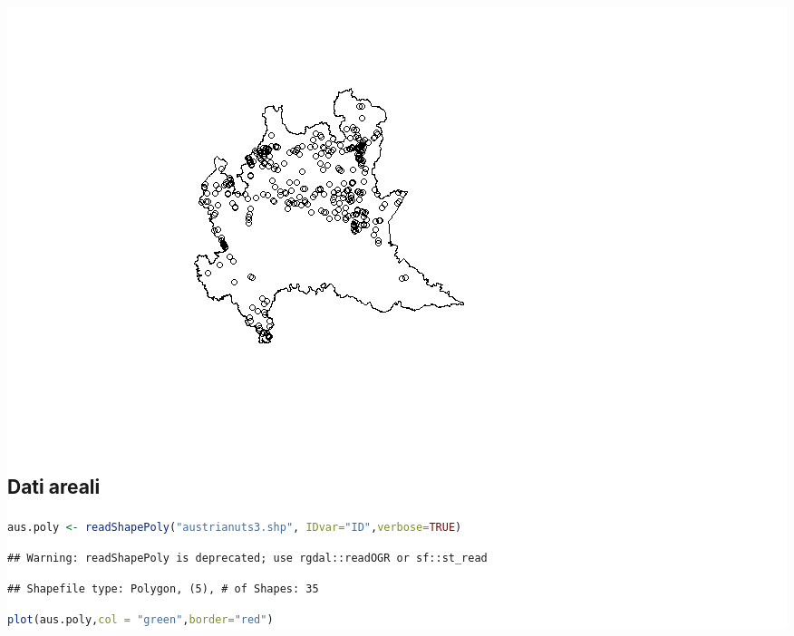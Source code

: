 ![](Lab_1_files/figure-html/unnamed-chunk-4-1.png)

## Dati areali


```r
aus.poly <- readShapePoly("austrianuts3.shp", IDvar="ID",verbose=TRUE)
```

```
## Warning: readShapePoly is deprecated; use rgdal::readOGR or sf::st_read
```

```
## Shapefile type: Polygon, (5), # of Shapes: 35
```

```r
plot(aus.poly,col = "green",border="red")
```
